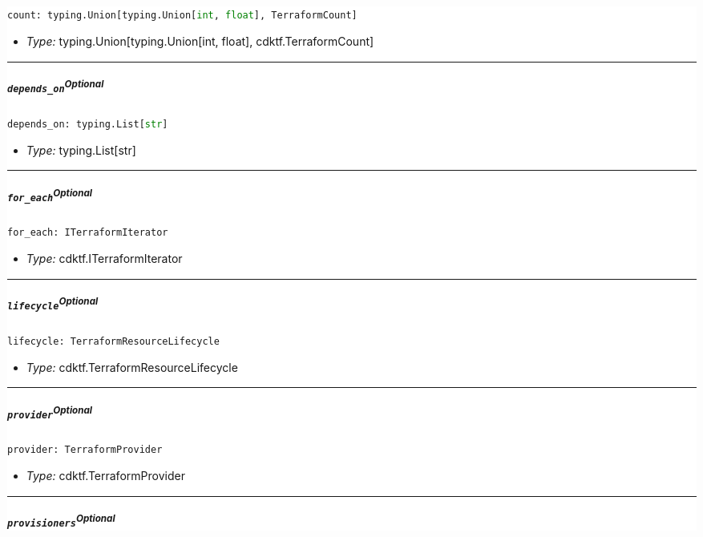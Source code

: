 ```python
count: typing.Union[typing.Union[int, float], TerraformCount]
```

- *Type:* typing.Union[typing.Union[int, float], cdktf.TerraformCount]

---

##### `depends_on`<sup>Optional</sup> <a name="depends_on" id="rhizo-co-terraform-provider-wiz.control.Control.property.dependsOn"></a>

```python
depends_on: typing.List[str]
```

- *Type:* typing.List[str]

---

##### `for_each`<sup>Optional</sup> <a name="for_each" id="rhizo-co-terraform-provider-wiz.control.Control.property.forEach"></a>

```python
for_each: ITerraformIterator
```

- *Type:* cdktf.ITerraformIterator

---

##### `lifecycle`<sup>Optional</sup> <a name="lifecycle" id="rhizo-co-terraform-provider-wiz.control.Control.property.lifecycle"></a>

```python
lifecycle: TerraformResourceLifecycle
```

- *Type:* cdktf.TerraformResourceLifecycle

---

##### `provider`<sup>Optional</sup> <a name="provider" id="rhizo-co-terraform-provider-wiz.control.Control.property.provider"></a>

```python
provider: TerraformProvider
```

- *Type:* cdktf.TerraformProvider

---

##### `provisioners`<sup>Optional</sup> <a name="provisioners" id="rhizo-co-terraform-provider-wiz.control.Control.property.provisioners"></a>
